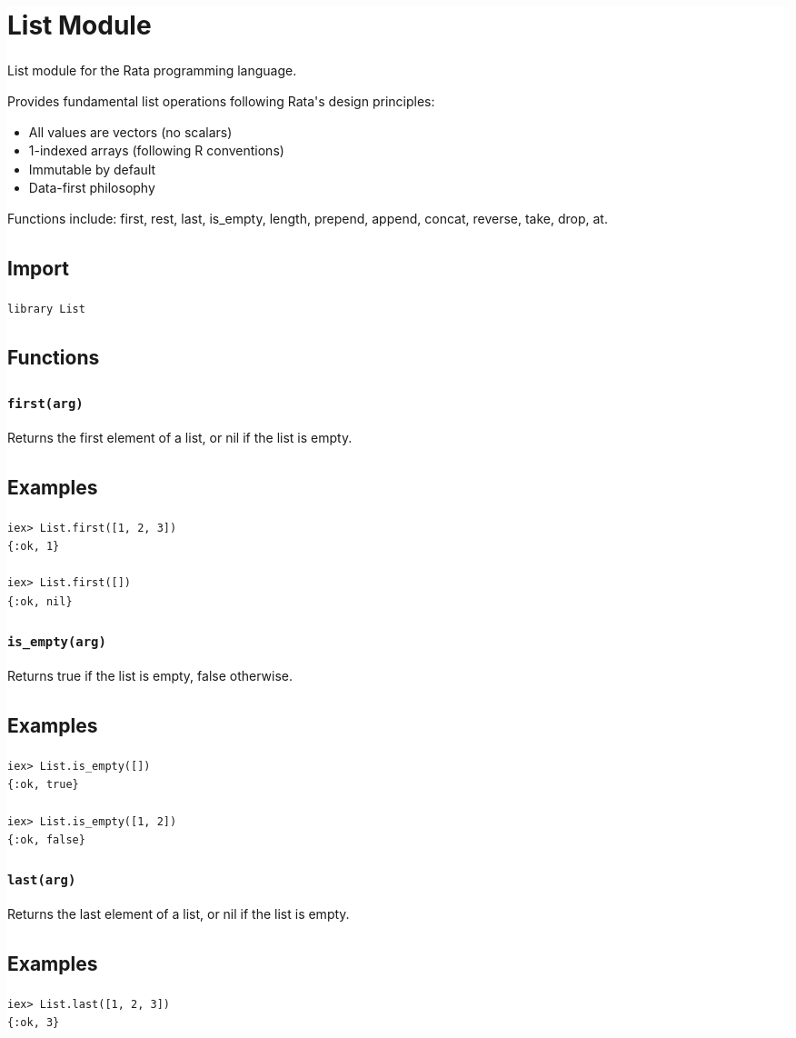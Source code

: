 # List Module

List module for the Rata programming language.

Provides fundamental list operations following Rata's design principles:
- All values are vectors (no scalars)
- 1-indexed arrays (following R conventions)
- Immutable by default
- Data-first philosophy

Functions include: first, rest, last, is_empty, length, prepend, append, 
concat, reverse, take, drop, at.


## Import

```rata
library List
```

## Functions

### `first(arg)`

Returns the first element of a list, or nil if the list is empty.

## Examples
    iex> List.first([1, 2, 3])
    {:ok, 1}
    
    iex> List.first([])
    {:ok, nil}



### `is_empty(arg)`

Returns true if the list is empty, false otherwise.

## Examples
    iex> List.is_empty([])
    {:ok, true}
    
    iex> List.is_empty([1, 2])
    {:ok, false}



### `last(arg)`

Returns the last element of a list, or nil if the list is empty.

## Examples
    iex> List.last([1, 2, 3])
    {:ok, 3}
    